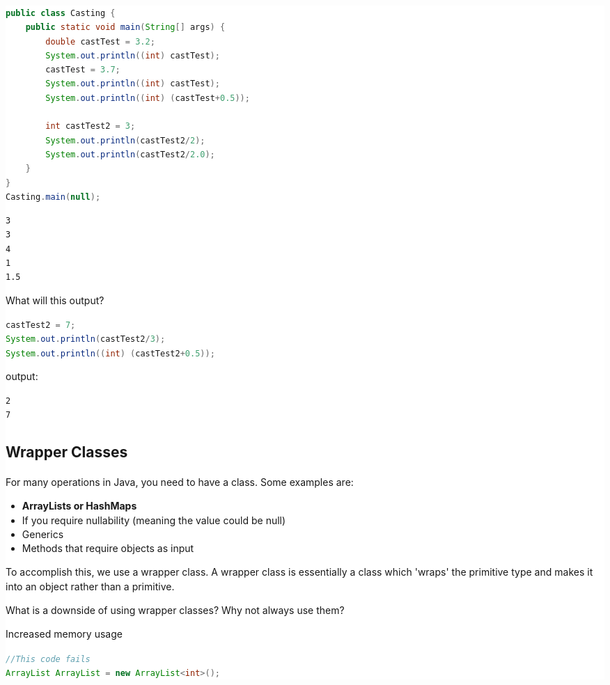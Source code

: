 
```java
public class Casting {
    public static void main(String[] args) {
        double castTest = 3.2;
        System.out.println((int) castTest);
        castTest = 3.7;
        System.out.println((int) castTest);
        System.out.println((int) (castTest+0.5));

        int castTest2 = 3;
        System.out.println(castTest2/2);
        System.out.println(castTest2/2.0);
    }
}
Casting.main(null);
```

    3
    3
    4
    1
    1.5


What will this output?
```java
castTest2 = 7;
System.out.println(castTest2/3);
System.out.println((int) (castTest2+0.5));
```
output:
```
2
7
```

## Wrapper Classes

For many operations in Java, you need to have a class. Some examples are:
- **ArrayLists or HashMaps**
- If you require nullability (meaning the value could be null)
- Generics
- Methods that require objects as input

To accomplish this, we use a wrapper class. A wrapper class is essentially a class which 'wraps' the primitive type and makes it into an object rather than a primitive.

What is a downside of using wrapper classes? Why not always use them?

<spoiler>Increased memory usage</spoiler> 


```java
//This code fails
ArrayList ArrayList = new ArrayList<int>();
```

